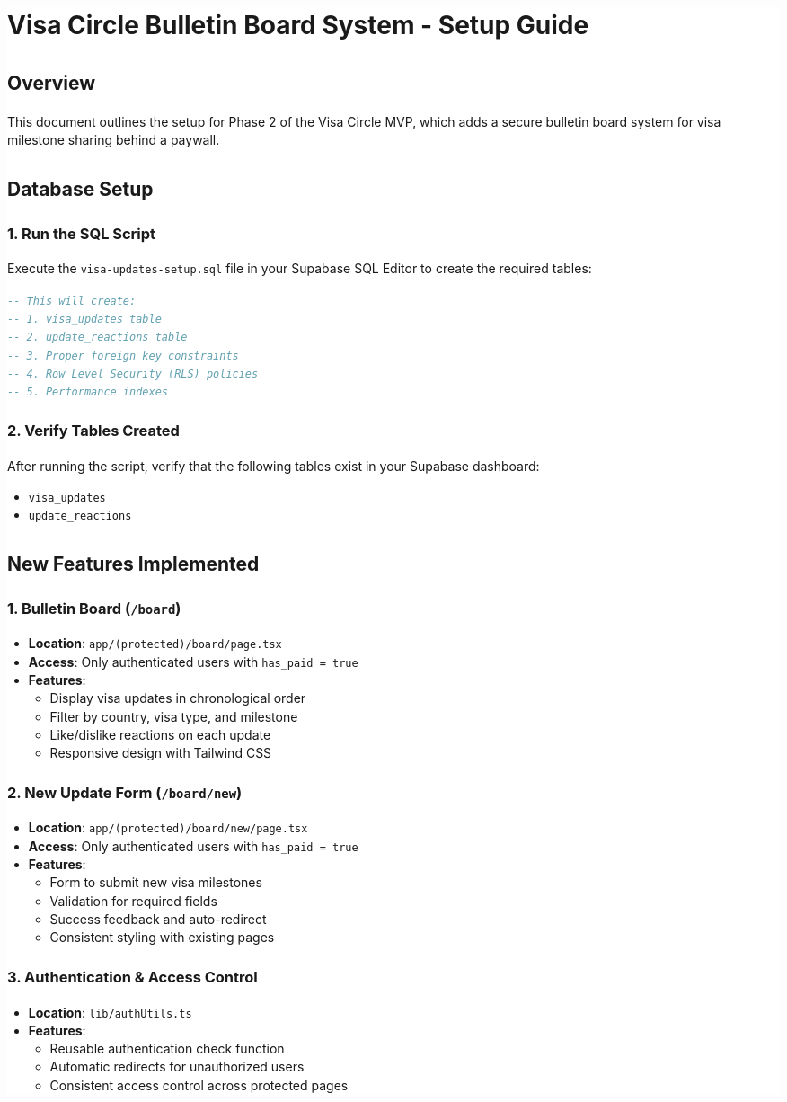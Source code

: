 # Visa Circle Bulletin Board System - Setup Guide

## Overview
This document outlines the setup for Phase 2 of the Visa Circle MVP, which adds a secure bulletin board system for visa milestone sharing behind a paywall.

## Database Setup

### 1. Run the SQL Script
Execute the `visa-updates-setup.sql` file in your Supabase SQL Editor to create the required tables:

```sql
-- This will create:
-- 1. visa_updates table
-- 2. update_reactions table
-- 3. Proper foreign key constraints
-- 4. Row Level Security (RLS) policies
-- 5. Performance indexes
```

### 2. Verify Tables Created
After running the script, verify that the following tables exist in your Supabase dashboard:
- `visa_updates`
- `update_reactions`

## New Features Implemented

### 1. Bulletin Board (`/board`)
- **Location**: `app/(protected)/board/page.tsx`
- **Access**: Only authenticated users with `has_paid = true`
- **Features**:
  - Display visa updates in chronological order
  - Filter by country, visa type, and milestone
  - Like/dislike reactions on each update
  - Responsive design with Tailwind CSS

### 2. New Update Form (`/board/new`)
- **Location**: `app/(protected)/board/new/page.tsx`
- **Access**: Only authenticated users with `has_paid = true`
- **Features**:
  - Form to submit new visa milestones
  - Validation for required fields
  - Success feedback and auto-redirect
  - Consistent styling with existing pages

### 3. Authentication & Access Control
- **Location**: `lib/authUtils.ts`
- **Features**:
  - Reusable authentication check function
  - Automatic redirects for unauthorized users
  - Consistent access control across protected pages
